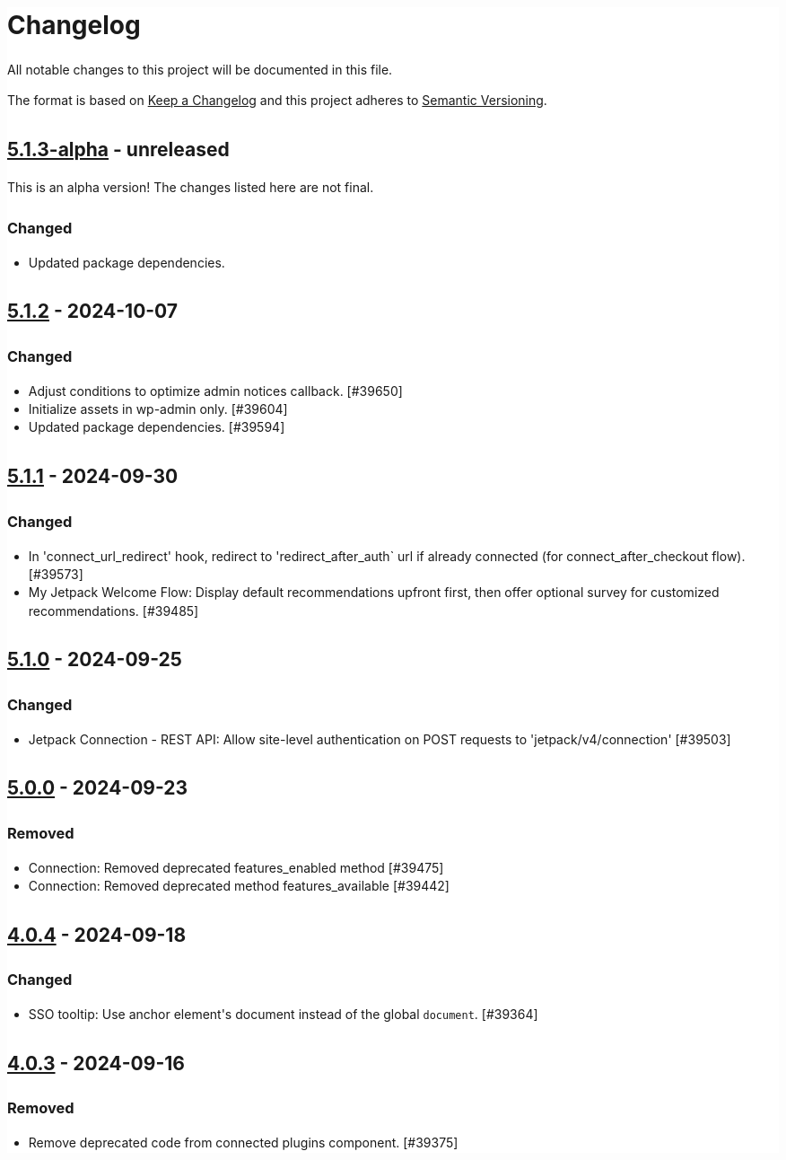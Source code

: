 # Changelog

All notable changes to this project will be documented in this file.

The format is based on [Keep a Changelog](https://keepachangelog.com/en/1.0.0/)
and this project adheres to [Semantic Versioning](https://semver.org/spec/v2.0.0.html).

## [5.1.3-alpha] - unreleased

This is an alpha version! The changes listed here are not final.

### Changed
- Updated package dependencies.

## [5.1.2] - 2024-10-07
### Changed
- Adjust conditions to optimize admin notices callback. [#39650]
- Initialize assets in wp-admin only. [#39604]
- Updated package dependencies. [#39594]

## [5.1.1] - 2024-09-30
### Changed
- In 'connect_url_redirect' hook, redirect to 'redirect_after_auth` url if already connected (for connect_after_checkout flow). [#39573]
- My Jetpack Welcome Flow: Display default recommendations upfront first, then offer optional survey for customized recommendations. [#39485]

## [5.1.0] - 2024-09-25
### Changed
- Jetpack Connection - REST API: Allow site-level authentication on POST requests to 'jetpack/v4/connection' [#39503]

## [5.0.0] - 2024-09-23
### Removed
- Connection: Removed deprecated features_enabled method [#39475]
- Connection: Removed deprecated method features_available [#39442]

## [4.0.4] - 2024-09-18
### Changed
- SSO tooltip: Use anchor element's document instead of the global `document`. [#39364]

## [4.0.3] - 2024-09-16
### Removed
- Remove deprecated code from connected plugins component. [#39375]


[5.1.3-alpha]: https://github.com/Automattic/jetpack-connection/compare/v5.1.2...v5.1.3-alpha
[5.1.2]: https://github.com/Automattic/jetpack-connection/compare/v5.1.1...v5.1.2
[5.1.1]: https://github.com/Automattic/jetpack-connection/compare/v5.1.0...v5.1.1
[5.1.0]: https://github.com/Automattic/jetpack-connection/compare/v5.0.0...v5.1.0
[5.0.0]: https://github.com/Automattic/jetpack-connection/compare/v4.0.4...v5.0.0
[4.0.4]: https://github.com/Automattic/jetpack-connection/compare/v4.0.3...v4.0.4
[4.0.3]: https://github.com/Automattic/jetpack-connection/compare/v4.0.2...v4.0.3
[4.0.2]: https://github.com/Automattic/jetpack-connection/compare/v4.0.1...v4.0.2
[4.0.1]: https://github.com/Automattic/jetpack-connection/compare/v4.0.0...v4.0.1
[4.0.0]: https://github.com/Automattic/jetpack-connection/compare/v3.0.0...v4.0.0
[3.0.0]: https://github.com/Automattic/jetpack-connection/compare/v2.12.5...v3.0.0
[2.12.5]: https://github.com/Automattic/jetpack-connection/compare/v2.12.4...v2.12.5
[2.12.4]: https://github.com/Automattic/jetpack-connection/compare/v2.12.3...v2.12.4
[2.12.3]: https://github.com/Automattic/jetpack-connection/compare/v2.12.2...v2.12.3
[2.12.2]: https://github.com/Automattic/jetpack-connection/compare/v2.12.1...v2.12.2
[2.12.1]: https://github.com/Automattic/jetpack-connection/compare/v2.12.0...v2.12.1
[2.12.0]: https://github.com/Automattic/jetpack-connection/compare/v2.11.4...v2.12.0
[2.11.4]: https://github.com/Automattic/jetpack-connection/compare/v2.11.3...v2.11.4
[2.11.3]: https://github.com/Automattic/jetpack-connection/compare/v2.11.2...v2.11.3
[2.11.2]: https://github.com/Automattic/jetpack-connection/compare/v2.11.1...v2.11.2
[2.11.1]: https://github.com/Automattic/jetpack-connection/compare/v2.11.0...v2.11.1
[2.11.0]: https://github.com/Automattic/jetpack-connection/compare/v2.10.2...v2.11.0
[2.10.2]: https://github.com/Automattic/jetpack-connection/compare/v2.10.1...v2.10.2
[2.10.1]: https://github.com/Automattic/jetpack-connection/compare/v2.10.0...v2.10.1
[2.10.0]: https://github.com/Automattic/jetpack-connection/compare/v2.9.3...v2.10.0
[2.9.3]: https://github.com/Automattic/jetpack-connection/compare/v2.9.2...v2.9.3
[2.9.2]: https://github.com/Automattic/jetpack-connection/compare/v2.9.1...v2.9.2
[2.9.1]: https://github.com/Automattic/jetpack-connection/compare/v2.9.0...v2.9.1
[2.9.0]: https://github.com/Automattic/jetpack-connection/compare/v2.8.6...v2.9.0
[2.8.6]: https://github.com/Automattic/jetpack-connection/compare/v2.8.5...v2.8.6
[2.8.5]: https://github.com/Automattic/jetpack-connection/compare/v2.8.4...v2.8.5
[2.8.4]: https://github.com/Automattic/jetpack-connection/compare/v2.8.3...v2.8.4
[2.8.3]: https://github.com/Automattic/jetpack-connection/compare/v2.8.2...v2.8.3
[2.8.2]: https://github.com/Automattic/jetpack-connection/compare/v2.8.1...v2.8.2
[2.8.1]: https://github.com/Automattic/jetpack-connection/compare/v2.8.0...v2.8.1
[2.8.0]: https://github.com/Automattic/jetpack-connection/compare/v2.7.7...v2.8.0
[2.7.7]: https://github.com/Automattic/jetpack-connection/compare/v2.7.6...v2.7.7
[2.7.6]: https://github.com/Automattic/jetpack-connection/compare/v2.7.5...v2.7.6
[2.7.5]: https://github.com/Automattic/jetpack-connection/compare/v2.7.4...v2.7.5
[2.7.4]: https://github.com/Automattic/jetpack-connection/compare/v2.7.3...v2.7.4
[2.7.3]: https://github.com/Automattic/jetpack-connection/compare/v2.7.2...v2.7.3
[2.7.2]: https://github.com/Automattic/jetpack-connection/compare/v2.7.1...v2.7.2
[2.7.1]: https://github.com/Automattic/jetpack-connection/compare/v2.7.0...v2.7.1
[2.7.0]: https://github.com/Automattic/jetpack-connection/compare/v2.6.2...v2.7.0
[2.6.2]: https://github.com/Automattic/jetpack-connection/compare/v2.6.1...v2.6.2
[2.6.1]: https://github.com/Automattic/jetpack-connection/compare/v2.6.0...v2.6.1
[2.6.0]: https://github.com/Automattic/jetpack-connection/compare/v2.5.0...v2.6.0
[2.5.0]: https://github.com/Automattic/jetpack-connection/compare/v2.4.1...v2.5.0
[2.4.1]: https://github.com/Automattic/jetpack-connection/compare/v2.4.0...v2.4.1
[2.4.0]: https://github.com/Automattic/jetpack-connection/compare/v2.3.4...v2.4.0
[2.3.4]: https://github.com/Automattic/jetpack-connection/compare/v2.3.3...v2.3.4
[2.3.3]: https://github.com/Automattic/jetpack-connection/compare/v2.3.2...v2.3.3
[2.3.2]: https://github.com/Automattic/jetpack-connection/compare/v2.3.1...v2.3.2
[2.3.1]: https://github.com/Automattic/jetpack-connection/compare/v2.3.0...v2.3.1
[2.3.0]: https://github.com/Automattic/jetpack-connection/compare/v2.2.0...v2.3.0
[2.2.0]: https://github.com/Automattic/jetpack-connection/compare/v2.1.1...v2.2.0
[2.1.1]: https://github.com/Automattic/jetpack-connection/compare/v2.1.0...v2.1.1
[2.1.0]: https://github.com/Automattic/jetpack-connection/compare/v2.0.3...v2.1.0
[2.0.3]: https://github.com/Automattic/jetpack-connection/compare/v2.0.2...v2.0.3
[2.0.2]: https://github.com/Automattic/jetpack-connection/compare/v2.0.1...v2.0.2
[2.0.1]: https://github.com/Automattic/jetpack-connection/compare/v2.0.0...v2.0.1
[2.0.0]: https://github.com/Automattic/jetpack-connection/compare/v1.60.1...v2.0.0
[1.60.1]: https://github.com/Automattic/jetpack-connection/compare/v1.60.0...v1.60.1
[1.60.0]: https://github.com/Automattic/jetpack-connection/compare/v1.59.0...v1.60.0
[1.59.0]: https://github.com/Automattic/jetpack-connection/compare/v1.58.3...v1.59.0
[1.58.3]: https://github.com/Automattic/jetpack-connection/compare/v1.58.2...v1.58.3
[1.58.2]: https://github.com/Automattic/jetpack-connection/compare/v1.58.1...v1.58.2
[1.58.1]: https://github.com/Automattic/jetpack-connection/compare/v1.58.0...v1.58.1
[1.58.0]: https://github.com/Automattic/jetpack-connection/compare/v1.57.5...v1.58.0
[1.57.5]: https://github.com/Automattic/jetpack-connection/compare/v1.57.4...v1.57.5
[1.57.4]: https://github.com/Automattic/jetpack-connection/compare/v1.57.3...v1.57.4
[1.57.3]: https://github.com/Automattic/jetpack-connection/compare/v1.57.2...v1.57.3
[1.57.2]: https://github.com/Automattic/jetpack-connection/compare/v1.57.1...v1.57.2
[1.57.1]: https://github.com/Automattic/jetpack-connection/compare/v1.57.0...v1.57.1
[1.57.0]: https://github.com/Automattic/jetpack-connection/compare/v1.56.1...v1.57.0
[1.56.1]: https://github.com/Automattic/jetpack-connection/compare/v1.56.0...v1.56.1
[1.56.0]: https://github.com/Automattic/jetpack-connection/compare/v1.55.0...v1.56.0
[1.55.0]: https://github.com/Automattic/jetpack-connection/compare/v1.54.1...v1.55.0
[1.54.1]: https://github.com/Automattic/jetpack-connection/compare/v1.54.0...v1.54.1
[1.54.0]: https://github.com/Automattic/jetpack-connection/compare/v1.53.3...v1.54.0
[1.53.3]: https://github.com/Automattic/jetpack-connection/compare/v1.53.2...v1.53.3
[1.53.2]: https://github.com/Automattic/jetpack-connection/compare/v1.53.1...v1.53.2
[1.53.1]: https://github.com/Automattic/jetpack-connection/compare/v1.53.0...v1.53.1
[1.53.0]: https://github.com/Automattic/jetpack-connection/compare/v1.52.2...v1.53.0
[1.52.2]: https://github.com/Automattic/jetpack-connection/compare/v1.52.1...v1.52.2
[1.52.1]: https://github.com/Automattic/jetpack-connection/compare/v1.52.0...v1.52.1
[1.52.0]: https://github.com/Automattic/jetpack-connection/compare/v1.51.10...v1.52.0
[1.51.10]: https://github.com/Automattic/jetpack-connection/compare/v1.51.9...v1.51.10
[1.51.9]: https://github.com/Automattic/jetpack-connection/compare/v1.51.8...v1.51.9
[1.51.8]: https://github.com/Automattic/jetpack-connection/compare/v1.51.7...v1.51.8
[1.51.7]: https://github.com/Automattic/jetpack-connection/compare/v1.51.6...v1.51.7
[1.51.6]: https://github.com/Automattic/jetpack-connection/compare/v1.51.5...v1.51.6
[1.51.5]: https://github.com/Automattic/jetpack-connection/compare/v1.51.4...v1.51.5
[1.51.4]: https://github.com/Automattic/jetpack-connection/compare/v1.51.3...v1.51.4
[1.51.3]: https://github.com/Automattic/jetpack-connection/compare/v1.51.2...v1.51.3
[1.51.2]: https://github.com/Automattic/jetpack-connection/compare/v1.51.1...v1.51.2
[1.51.1]: https://github.com/Automattic/jetpack-connection/compare/v1.51.0...v1.51.1
[1.51.0]: https://github.com/Automattic/jetpack-connection/compare/v1.50.1...v1.51.0
[1.50.1]: https://github.com/Automattic/jetpack-connection/compare/v1.50.0...v1.50.1
[1.50.0]: https://github.com/Automattic/jetpack-connection/compare/v1.49.1...v1.50.0
[1.49.1]: https://github.com/Automattic/jetpack-connection/compare/v1.49.0...v1.49.1
[1.49.0]: https://github.com/Automattic/jetpack-connection/compare/v1.48.1...v1.49.0
[1.48.1]: https://github.com/Automattic/jetpack-connection/compare/v1.48.0...v1.48.1
[1.48.0]: https://github.com/Automattic/jetpack-connection/compare/v1.47.1...v1.48.0
[1.47.1]: https://github.com/Automattic/jetpack-connection/compare/v1.47.0...v1.47.1
[1.47.0]: https://github.com/Automattic/jetpack-connection/compare/v1.46.4...v1.47.0
[1.46.4]: https://github.com/Automattic/jetpack-connection/compare/v1.46.3...v1.46.4
[1.46.3]: https://github.com/Automattic/jetpack-connection/compare/v1.46.2...v1.46.3
[1.46.2]: https://github.com/Automattic/jetpack-connection/compare/v1.46.1...v1.46.2
[1.46.1]: https://github.com/Automattic/jetpack-connection/compare/v1.46.0...v1.46.1
[1.46.0]: https://github.com/Automattic/jetpack-connection/compare/v1.45.5...v1.46.0
[1.45.5]: https://github.com/Automattic/jetpack-connection/compare/v1.45.4...v1.45.5
[1.45.4]: https://github.com/Automattic/jetpack-connection/compare/v1.45.3...v1.45.4
[1.45.3]: https://github.com/Automattic/jetpack-connection/compare/v1.45.2...v1.45.3
[1.45.2]: https://github.com/Automattic/jetpack-connection/compare/v1.45.1...v1.45.2
[1.45.1]: https://github.com/Automattic/jetpack-connection/compare/v1.45.0...v1.45.1
[1.45.0]: https://github.com/Automattic/jetpack-connection/compare/v1.44.0...v1.45.0
[1.44.0]: https://github.com/Automattic/jetpack-connection/compare/v1.43.1...v1.44.0
[1.43.1]: https://github.com/Automattic/jetpack-connection/compare/v1.43.0...v1.43.1
[1.43.0]: https://github.com/Automattic/jetpack-connection/compare/v1.42.0...v1.43.0
[1.42.0]: https://github.com/Automattic/jetpack-connection/compare/v1.41.8...v1.42.0
[1.41.8]: https://github.com/Automattic/jetpack-connection/compare/v1.41.7...v1.41.8
[1.41.7]: https://github.com/Automattic/jetpack-connection/compare/v1.41.6...v1.41.7
[1.41.6]: https://github.com/Automattic/jetpack-connection/compare/v1.41.5...v1.41.6
[1.41.5]: https://github.com/Automattic/jetpack-connection/compare/v1.41.4...v1.41.5
[1.41.4]: https://github.com/Automattic/jetpack-connection/compare/v1.41.3...v1.41.4
[1.41.3]: https://github.com/Automattic/jetpack-connection/compare/v1.41.2...v1.41.3
[1.41.2]: https://github.com/Automattic/jetpack-connection/compare/v1.41.1...v1.41.2
[1.41.1]: https://github.com/Automattic/jetpack-connection/compare/v1.41.0...v1.41.1
[1.41.0]: https://github.com/Automattic/jetpack-connection/compare/v1.40.5...v1.41.0
[1.40.5]: https://github.com/Automattic/jetpack-connection/compare/v1.40.4...v1.40.5
[1.40.4]: https://github.com/Automattic/jetpack-connection/compare/v1.40.3...v1.40.4
[1.40.3]: https://github.com/Automattic/jetpack-connection/compare/v1.40.2...v1.40.3
[1.40.2]: https://github.com/Automattic/jetpack-connection/compare/v1.40.1...v1.40.2
[1.40.1]: https://github.com/Automattic/jetpack-connection/compare/v1.40.0...v1.40.1
[1.40.0]: https://github.com/Automattic/jetpack-connection/compare/v1.39.1...v1.40.0
[1.39.2]: https://github.com/Automattic/jetpack-connection/compare/v1.39.1...v1.39.2
[1.39.1]: https://github.com/Automattic/jetpack-connection/compare/v1.39.0...v1.39.1
[1.39.0]: https://github.com/Automattic/jetpack-connection/compare/v1.38.0...v1.39.0
[1.38.0]: https://github.com/Automattic/jetpack-connection/compare/v1.37.6...v1.38.0
[1.37.6]: https://github.com/Automattic/jetpack-connection/compare/v1.37.5...v1.37.6
[1.37.5]: https://github.com/Automattic/jetpack-connection/compare/v1.37.4...v1.37.5
[1.37.4]: https://github.com/Automattic/jetpack-connection/compare/v1.37.3...v1.37.4
[1.37.3]: https://github.com/Automattic/jetpack-connection/compare/v1.37.2...v1.37.3
[1.37.2]: https://github.com/Automattic/jetpack-connection/compare/v1.37.1...v1.37.2
[1.37.1]: https://github.com/Automattic/jetpack-connection/compare/v1.37.0...v1.37.1
[1.37.0]: https://github.com/Automattic/jetpack-connection/compare/v1.36.4...v1.37.0
[1.36.4]: https://github.com/Automattic/jetpack-connection/compare/v1.36.3...v1.36.4
[1.36.3]: https://github.com/Automattic/jetpack-connection/compare/v1.36.2...v1.36.3
[1.36.2]: https://github.com/Automattic/jetpack-connection/compare/v1.36.1...v1.36.2
[1.36.1]: https://github.com/Automattic/jetpack-connection/compare/v1.36.0...v1.36.1
[1.36.0]: https://github.com/Automattic/jetpack-connection/compare/v1.35.0...v1.36.0
[1.35.0]: https://github.com/Automattic/jetpack-connection/compare/v1.34.0...v1.35.0
[1.34.0]: https://github.com/Automattic/jetpack-connection/compare/v1.33.0...v1.34.0
[1.33.0]: https://github.com/Automattic/jetpack-connection/compare/v1.32.0...v1.33.0
[1.32.0]: https://github.com/Automattic/jetpack-connection/compare/v1.31.0...v1.32.0
[1.31.0]: https://github.com/Automattic/jetpack-connection/compare/v1.30.13...v1.31.0
[1.30.13]: https://github.com/Automattic/jetpack-connection/compare/v1.30.12...v1.30.13
[1.30.12]: https://github.com/Automattic/jetpack-connection/compare/v1.30.11...v1.30.12
[1.30.11]: https://github.com/Automattic/jetpack-connection/compare/v1.30.10...v1.30.11
[1.30.10]: https://github.com/Automattic/jetpack-connection/compare/v1.30.9...v1.30.10
[1.30.9]: https://github.com/Automattic/jetpack-connection/compare/v1.30.8...v1.30.9
[1.30.8]: https://github.com/Automattic/jetpack-connection/compare/v1.30.7...v1.30.8
[1.30.7]: https://github.com/Automattic/jetpack-connection/compare/v1.30.6...v1.30.7
[1.30.6]: https://github.com/Automattic/jetpack-connection/compare/v1.30.5...v1.30.6
[1.30.5]: https://github.com/Automattic/jetpack-connection/compare/v1.30.4...v1.30.5
[1.30.4]: https://github.com/Automattic/jetpack-connection/compare/v1.30.3...v1.30.4
[1.30.3]: https://github.com/Automattic/jetpack-connection/compare/v1.30.2...v1.30.3
[1.30.2]: https://github.com/Automattic/jetpack-connection/compare/v1.30.1...v1.30.2
[1.30.1]: https://github.com/Automattic/jetpack-connection/compare/v1.30.0...v1.30.1
[1.30.0]: https://github.com/Automattic/jetpack-connection/compare/v1.29.0...v1.30.0
[1.29.0]: https://github.com/Automattic/jetpack-connection/compare/v1.28.0...v1.29.0
[1.28.0]: https://github.com/Automattic/jetpack-connection/compare/v1.27.0...v1.28.0
[1.27.0]: https://github.com/Automattic/jetpack-connection/compare/v1.26.0...v1.27.0
[1.26.0]: https://github.com/Automattic/jetpack-connection/compare/v1.25.2...v1.26.0
[1.25.2]: https://github.com/Automattic/jetpack-connection/compare/v1.25.1...v1.25.2
[1.25.1]: https://github.com/Automattic/jetpack-connection/compare/v1.25.0...v1.25.1
[1.25.0]: https://github.com/Automattic/jetpack-connection/compare/v1.24.0...v1.25.0
[1.24.0]: https://github.com/Automattic/jetpack-connection/compare/v1.23.2...v1.24.0
[1.23.2]: https://github.com/Automattic/jetpack-connection/compare/v1.23.1...v1.23.2
[1.23.1]: https://github.com/Automattic/jetpack-connection/compare/v1.23.0...v1.23.1
[1.23.0]: https://github.com/Automattic/jetpack-connection/compare/v1.22.0...v1.23.0
[1.22.0]: https://github.com/Automattic/jetpack-connection/compare/v1.21.1...v1.22.0
[1.21.1]: https://github.com/Automattic/jetpack-connection/compare/v1.21.0...v1.21.1
[1.21.0]: https://github.com/Automattic/jetpack-connection/compare/v1.20.0...v1.21.0
[1.20.0]: https://github.com/Automattic/jetpack-connection/compare/v1.19.2...v1.20.0
[1.19.2]: https://github.com/Automattic/jetpack-connection/compare/v1.19.1...v1.19.2
[1.19.1]: https://github.com/Automattic/jetpack-connection/compare/v1.19.0...v1.19.1
[1.19.0]: https://github.com/Automattic/jetpack-connection/compare/v1.18.4...v1.19.0
[1.18.4]: https://github.com/Automattic/jetpack-connection/compare/v1.18.3...v1.18.4
[1.18.3]: https://github.com/Automattic/jetpack-connection/compare/v1.18.2...v1.18.3
[1.18.2]: https://github.com/Automattic/jetpack-connection/compare/v1.18.1...v1.18.2
[1.18.1]: https://github.com/Automattic/jetpack-connection/compare/v1.18.0...v1.18.1
[1.18.0]: https://github.com/Automattic/jetpack-connection/compare/v1.17.2...v1.18.0
[1.17.2]: https://github.com/Automattic/jetpack-connection/compare/v1.17.1...v1.17.2
[1.17.1]: https://github.com/Automattic/jetpack-connection/compare/v1.17.0...v1.17.1
[1.17.0]: https://github.com/Automattic/jetpack-connection/compare/v1.15.2...v1.17.0
[1.15.2]: https://github.com/Automattic/jetpack-connection/compare/v1.15.1...v1.15.2
[1.15.1]: https://github.com/Automattic/jetpack-connection/compare/v1.15.0...v1.15.1
[1.15.0]: https://github.com/Automattic/jetpack-connection/compare/v1.14.2...v1.15.0
[1.14.2]: https://github.com/Automattic/jetpack-connection/compare/v1.14.1...v1.14.2
[1.14.1]: https://github.com/Automattic/jetpack-connection/compare/v1.14.0...v1.14.1
[1.14.0]: https://github.com/Automattic/jetpack-connection/compare/v1.13.1...v1.14.0
[1.13.1]: https://github.com/Automattic/jetpack-connection/compare/v1.13.0...v1.13.1
[1.13.0]: https://github.com/Automattic/jetpack-connection/compare/v1.12.0...v1.13.0
[1.12.0]: https://github.com/Automattic/jetpack-connection/compare/v1.11.0...v1.12.0
[1.11.0]: https://github.com/Automattic/jetpack-connection/compare/1.10.0...v1.11.0
[1.10.0]: https://github.com/Automattic/jetpack-connection/compare/v1.9.0...1.10.0
[1.9.0]: https://github.com/Automattic/jetpack-connection/compare/v1.8.3...v1.9.0
[1.8.3]: https://github.com/Automattic/jetpack-connection/compare/v1.8.2...v1.8.3
[1.8.2]: https://github.com/Automattic/jetpack-connection/compare/v1.8.1...v1.8.2
[1.8.1]: https://github.com/Automattic/jetpack-connection/compare/v1.8.0...v1.8.1
[1.8.0]: https://github.com/Automattic/jetpack-connection/compare/v1.7.2...v1.8.0
[1.7.2]: https://github.com/Automattic/jetpack-connection/compare/v1.7.1...v1.7.2
[1.7.1]: https://github.com/Automattic/jetpack-connection/compare/v1.7.0...v1.7.1
[1.7.0]: https://github.com/Automattic/jetpack-connection/compare/v1.6.1...v1.7.0
[1.6.1]: https://github.com/Automattic/jetpack-connection/compare/v1.6.0...v1.6.1
[1.6.0]: https://github.com/Automattic/jetpack-connection/compare/v1.5.0...v1.6.0
[1.5.0]: https://github.com/Automattic/jetpack-connection/compare/v1.4.0...v1.5.0
[1.4.0]: https://github.com/Automattic/jetpack-connection/compare/v1.3.1...v1.4.0
[1.3.1]: https://github.com/Automattic/jetpack-connection/compare/v1.3.0...v1.3.1
[1.3.0]: https://github.com/Automattic/jetpack-connection/compare/v1.2.0...v1.3.0
[1.2.0]: https://github.com/Automattic/jetpack-connection/compare/v1.1.0...v1.2.0
[1.1.0]: https://github.com/Automattic/jetpack-connection/compare/v1.0.7...v1.1.0
[1.0.7]: https://github.com/Automattic/jetpack-connection/compare/v1.0.6...v1.0.7
[1.0.6]: https://github.com/Automattic/jetpack-connection/compare/v1.0.5...v1.0.6
[1.0.5]: https://github.com/Automattic/jetpack-connection/compare/v1.0.4...v1.0.5
[1.0.4]: https://github.com/Automattic/jetpack-connection/compare/v1.0.3...v1.0.4
[1.0.3]: https://github.com/Automattic/jetpack-connection/compare/v1.0.2...v1.0.3
[1.0.2]: https://github.com/Automattic/jetpack-connection/compare/v1.0.1...v1.0.2
[1.0.1]: https://github.com/Automattic/jetpack-connection/compare/v1.0.0...v1.0.1